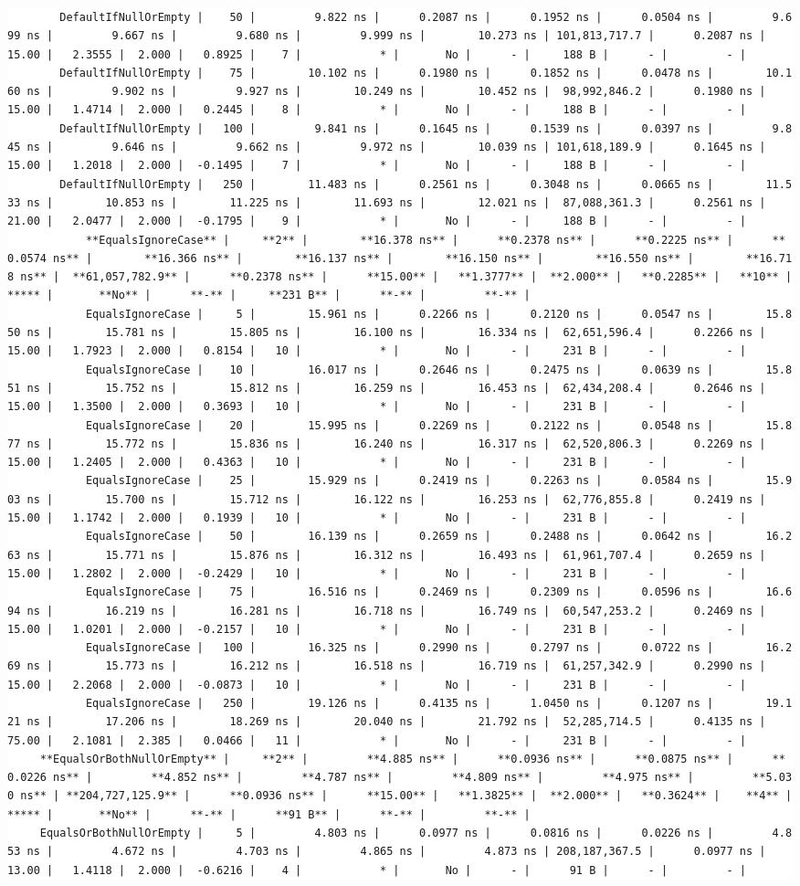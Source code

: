             DefaultIfNullOrEmpty |    50 |         9.822 ns |      0.2087 ns |      0.1952 ns |      0.0504 ns |         9.699 ns |         9.667 ns |         9.680 ns |         9.999 ns |        10.273 ns | 101,813,717.7 |      0.2087 ns |      15.00 |   2.3555 |  2.000 |   0.8925 |    7 |            * |       No |      - |     188 B |      - |         - |
            DefaultIfNullOrEmpty |    75 |        10.102 ns |      0.1980 ns |      0.1852 ns |      0.0478 ns |        10.160 ns |         9.902 ns |         9.927 ns |        10.249 ns |        10.452 ns |  98,992,846.2 |      0.1980 ns |      15.00 |   1.4714 |  2.000 |   0.2445 |    8 |            * |       No |      - |     188 B |      - |         - |
            DefaultIfNullOrEmpty |   100 |         9.841 ns |      0.1645 ns |      0.1539 ns |      0.0397 ns |         9.845 ns |         9.646 ns |         9.662 ns |         9.972 ns |        10.039 ns | 101,618,189.9 |      0.1645 ns |      15.00 |   1.2018 |  2.000 |  -0.1495 |    7 |            * |       No |      - |     188 B |      - |         - |
            DefaultIfNullOrEmpty |   250 |        11.483 ns |      0.2561 ns |      0.3048 ns |      0.0665 ns |        11.533 ns |        10.853 ns |        11.225 ns |        11.693 ns |        12.021 ns |  87,088,361.3 |      0.2561 ns |      21.00 |   2.0477 |  2.000 |  -0.1795 |    9 |            * |       No |      - |     188 B |      - |         - |
                **EqualsIgnoreCase** |     **2** |        **16.378 ns** |      **0.2378 ns** |      **0.2225 ns** |      **0.0574 ns** |        **16.366 ns** |        **16.137 ns** |        **16.150 ns** |        **16.550 ns** |        **16.718 ns** |  **61,057,782.9** |      **0.2378 ns** |      **15.00** |   **1.3777** |  **2.000** |   **0.2285** |   **10** |            ***** |       **No** |      **-** |     **231 B** |      **-** |         **-** |
                EqualsIgnoreCase |     5 |        15.961 ns |      0.2266 ns |      0.2120 ns |      0.0547 ns |        15.850 ns |        15.781 ns |        15.805 ns |        16.100 ns |        16.334 ns |  62,651,596.4 |      0.2266 ns |      15.00 |   1.7923 |  2.000 |   0.8154 |   10 |            * |       No |      - |     231 B |      - |         - |
                EqualsIgnoreCase |    10 |        16.017 ns |      0.2646 ns |      0.2475 ns |      0.0639 ns |        15.851 ns |        15.752 ns |        15.812 ns |        16.259 ns |        16.453 ns |  62,434,208.4 |      0.2646 ns |      15.00 |   1.3500 |  2.000 |   0.3693 |   10 |            * |       No |      - |     231 B |      - |         - |
                EqualsIgnoreCase |    20 |        15.995 ns |      0.2269 ns |      0.2122 ns |      0.0548 ns |        15.877 ns |        15.772 ns |        15.836 ns |        16.240 ns |        16.317 ns |  62,520,806.3 |      0.2269 ns |      15.00 |   1.2405 |  2.000 |   0.4363 |   10 |            * |       No |      - |     231 B |      - |         - |
                EqualsIgnoreCase |    25 |        15.929 ns |      0.2419 ns |      0.2263 ns |      0.0584 ns |        15.903 ns |        15.700 ns |        15.712 ns |        16.122 ns |        16.253 ns |  62,776,855.8 |      0.2419 ns |      15.00 |   1.1742 |  2.000 |   0.1939 |   10 |            * |       No |      - |     231 B |      - |         - |
                EqualsIgnoreCase |    50 |        16.139 ns |      0.2659 ns |      0.2488 ns |      0.0642 ns |        16.263 ns |        15.771 ns |        15.876 ns |        16.312 ns |        16.493 ns |  61,961,707.4 |      0.2659 ns |      15.00 |   1.2802 |  2.000 |  -0.2429 |   10 |            * |       No |      - |     231 B |      - |         - |
                EqualsIgnoreCase |    75 |        16.516 ns |      0.2469 ns |      0.2309 ns |      0.0596 ns |        16.694 ns |        16.219 ns |        16.281 ns |        16.718 ns |        16.749 ns |  60,547,253.2 |      0.2469 ns |      15.00 |   1.0201 |  2.000 |  -0.2157 |   10 |            * |       No |      - |     231 B |      - |         - |
                EqualsIgnoreCase |   100 |        16.325 ns |      0.2990 ns |      0.2797 ns |      0.0722 ns |        16.269 ns |        15.773 ns |        16.212 ns |        16.518 ns |        16.719 ns |  61,257,342.9 |      0.2990 ns |      15.00 |   2.2068 |  2.000 |  -0.0873 |   10 |            * |       No |      - |     231 B |      - |         - |
                EqualsIgnoreCase |   250 |        19.126 ns |      0.4135 ns |      1.0450 ns |      0.1207 ns |        19.121 ns |        17.206 ns |        18.269 ns |        20.040 ns |        21.792 ns |  52,285,714.5 |      0.4135 ns |      75.00 |   2.1081 |  2.385 |   0.0466 |   11 |            * |       No |      - |     231 B |      - |         - |
         **EqualsOrBothNullOrEmpty** |     **2** |         **4.885 ns** |      **0.0936 ns** |      **0.0875 ns** |      **0.0226 ns** |         **4.852 ns** |         **4.787 ns** |         **4.809 ns** |         **4.975 ns** |         **5.030 ns** | **204,727,125.9** |      **0.0936 ns** |      **15.00** |   **1.3825** |  **2.000** |   **0.3624** |    **4** |            ***** |       **No** |      **-** |      **91 B** |      **-** |         **-** |
         EqualsOrBothNullOrEmpty |     5 |         4.803 ns |      0.0977 ns |      0.0816 ns |      0.0226 ns |         4.853 ns |         4.672 ns |         4.703 ns |         4.865 ns |         4.873 ns | 208,187,367.5 |      0.0977 ns |      13.00 |   1.4118 |  2.000 |  -0.6216 |    4 |            * |       No |      - |      91 B |      - |         - |